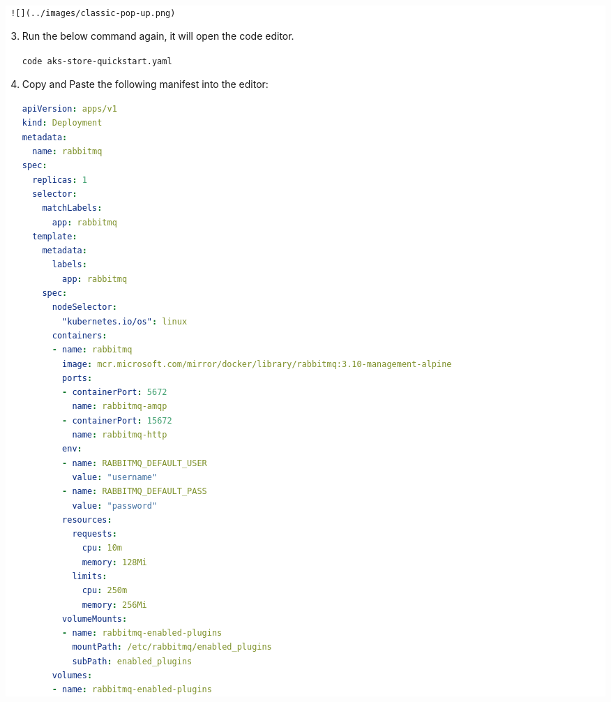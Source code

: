      ![](../images/classic-pop-up.png)

3. Run the below command again, it will open the code editor.

   ```
   code aks-store-quickstart.yaml
   ```
   
4. Copy and Paste the following manifest into the editor:

    ```yaml
    apiVersion: apps/v1
    kind: Deployment
    metadata:
      name: rabbitmq
    spec:
      replicas: 1
      selector:
        matchLabels:
          app: rabbitmq
      template:
        metadata:
          labels:
            app: rabbitmq
        spec:
          nodeSelector:
            "kubernetes.io/os": linux
          containers:
          - name: rabbitmq
            image: mcr.microsoft.com/mirror/docker/library/rabbitmq:3.10-management-alpine
            ports:
            - containerPort: 5672
              name: rabbitmq-amqp
            - containerPort: 15672
              name: rabbitmq-http
            env:
            - name: RABBITMQ_DEFAULT_USER
              value: "username"
            - name: RABBITMQ_DEFAULT_PASS
              value: "password"
            resources:
              requests:
                cpu: 10m
                memory: 128Mi
              limits:
                cpu: 250m
                memory: 256Mi
            volumeMounts:
            - name: rabbitmq-enabled-plugins
              mountPath: /etc/rabbitmq/enabled_plugins
              subPath: enabled_plugins
          volumes:
          - name: rabbitmq-enabled-plugins